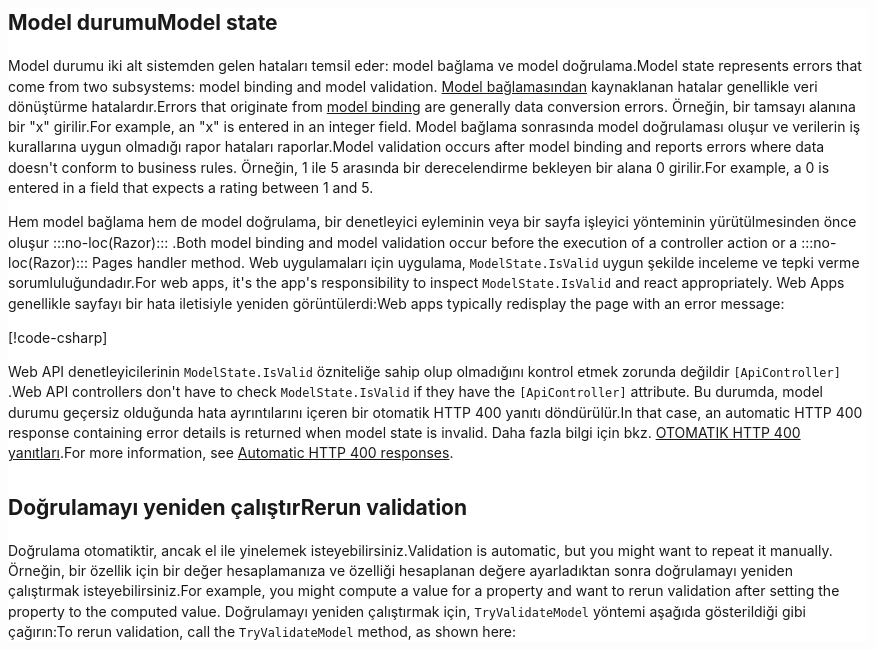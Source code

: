 ## <a name="model-state"></a><span data-ttu-id="7fd25-107">Model durumu</span><span class="sxs-lookup"><span data-stu-id="7fd25-107">Model state</span></span>

<span data-ttu-id="7fd25-108">Model durumu iki alt sistemden gelen hataları temsil eder: model bağlama ve model doğrulama.</span><span class="sxs-lookup"><span data-stu-id="7fd25-108">Model state represents errors that come from two subsystems: model binding and model validation.</span></span> <span data-ttu-id="7fd25-109">[Model bağlamasından](model-binding.md) kaynaklanan hatalar genellikle veri dönüştürme hatalardır.</span><span class="sxs-lookup"><span data-stu-id="7fd25-109">Errors that originate from [model binding](model-binding.md) are generally data conversion errors.</span></span> <span data-ttu-id="7fd25-110">Örneğin, bir tamsayı alanına bir "x" girilir.</span><span class="sxs-lookup"><span data-stu-id="7fd25-110">For example, an "x" is entered in an integer field.</span></span> <span data-ttu-id="7fd25-111">Model bağlama sonrasında model doğrulaması oluşur ve verilerin iş kurallarına uygun olmadığı rapor hataları raporlar.</span><span class="sxs-lookup"><span data-stu-id="7fd25-111">Model validation occurs after model binding and reports errors where data doesn't conform to business rules.</span></span> <span data-ttu-id="7fd25-112">Örneğin, 1 ile 5 arasında bir derecelendirme bekleyen bir alana 0 girilir.</span><span class="sxs-lookup"><span data-stu-id="7fd25-112">For example, a 0 is entered in a field that expects a rating between 1 and 5.</span></span>

<span data-ttu-id="7fd25-113">Hem model bağlama hem de model doğrulama, bir denetleyici eyleminin veya bir sayfa işleyici yönteminin yürütülmesinden önce oluşur :::no-loc(Razor)::: .</span><span class="sxs-lookup"><span data-stu-id="7fd25-113">Both model binding and model validation occur before the execution of a controller action or a :::no-loc(Razor)::: Pages handler method.</span></span> <span data-ttu-id="7fd25-114">Web uygulamaları için uygulama, `ModelState.IsValid` uygun şekilde inceleme ve tepki verme sorumluluğundadır.</span><span class="sxs-lookup"><span data-stu-id="7fd25-114">For web apps, it's the app's responsibility to inspect `ModelState.IsValid` and react appropriately.</span></span> <span data-ttu-id="7fd25-115">Web Apps genellikle sayfayı bir hata iletisiyle yeniden görüntülerdi:</span><span class="sxs-lookup"><span data-stu-id="7fd25-115">Web apps typically redisplay the page with an error message:</span></span>

[!code-csharp[](validation/samples/3.x/ValidationSample/Pages/Movies/Create.cshtml.cs?name=snippet_OnPostAsync&highlight=3-6)]

<span data-ttu-id="7fd25-116">Web API denetleyicilerinin `ModelState.IsValid` özniteliğe sahip olup olmadığını kontrol etmek zorunda değildir `[ApiController]` .</span><span class="sxs-lookup"><span data-stu-id="7fd25-116">Web API controllers don't have to check `ModelState.IsValid` if they have the `[ApiController]` attribute.</span></span> <span data-ttu-id="7fd25-117">Bu durumda, model durumu geçersiz olduğunda hata ayrıntılarını içeren bir otomatik HTTP 400 yanıtı döndürülür.</span><span class="sxs-lookup"><span data-stu-id="7fd25-117">In that case, an automatic HTTP 400 response containing error details is returned when model state is invalid.</span></span> <span data-ttu-id="7fd25-118">Daha fazla bilgi için bkz. [OTOMATIK HTTP 400 yanıtları](xref:web-api/index#automatic-http-400-responses).</span><span class="sxs-lookup"><span data-stu-id="7fd25-118">For more information, see [Automatic HTTP 400 responses](xref:web-api/index#automatic-http-400-responses).</span></span>

## <a name="rerun-validation"></a><span data-ttu-id="7fd25-119">Doğrulamayı yeniden çalıştır</span><span class="sxs-lookup"><span data-stu-id="7fd25-119">Rerun validation</span></span>

<span data-ttu-id="7fd25-120">Doğrulama otomatiktir, ancak el ile yinelemek isteyebilirsiniz.</span><span class="sxs-lookup"><span data-stu-id="7fd25-120">Validation is automatic, but you might want to repeat it manually.</span></span> <span data-ttu-id="7fd25-121">Örneğin, bir özellik için bir değer hesaplamanıza ve özelliği hesaplanan değere ayarladıktan sonra doğrulamayı yeniden çalıştırmak isteyebilirsiniz.</span><span class="sxs-lookup"><span data-stu-id="7fd25-121">For example, you might compute a value for a property and want to rerun validation after setting the property to the computed value.</span></span> <span data-ttu-id="7fd25-122">Doğrulamayı yeniden çalıştırmak için, `TryValidateModel` yöntemi aşağıda gösterildiği gibi çağırın:</span><span class="sxs-lookup"><span data-stu-id="7fd25-122">To rerun validation, call the `TryValidateModel` method, as shown here:</span></span>

